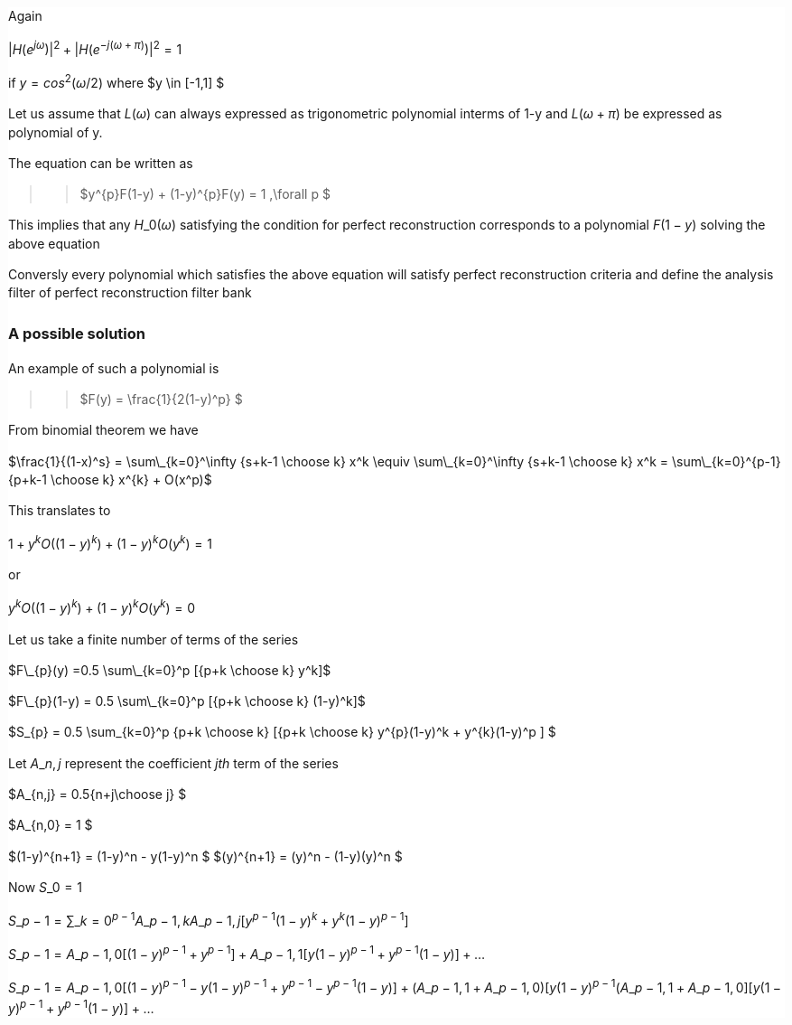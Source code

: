 Again

$|H(e^{j\omega})|^2 + |H(e^{-j(\omega+\pi)})|^2=1$

if $y=cos^2(\omega/2)$ where $y \in [-1,1] $

Let us assume that $L(\omega)$ can always expressed as trigonometric polynomial interms of 1-y and $L(\omega+\pi)$ be expressed as polynomial of y.

The equation can be written as

>>$y^{p}F(1-y) + (1-y)^{p}F(y) = 1 ,\forall  p $

This implies that any $H\_{0}(\omega)$ satisfying the condition for perfect reconstruction corresponds to a polynomial $F(1-y)$ solving the above equation

Conversly every polynomial which satisfies the above equation will satisfy perfect reconstruction criteria and define the analysis filter of perfect reconstruction filter bank

### A possible solution

An example of such a polynomial is

>>$F(y) = \frac{1}{2(1-y)^p} $

From binomial theorem we have

$\frac{1}{(1-x)^s} = \sum\_{k=0}^\infty {s+k-1 \choose k} x^k \equiv \sum\_{k=0}^\infty {s+k-1 \choose k} x^k = \sum\_{k=0}^{p-1} {p+k-1 \choose k}  x^{k} + O(x^p)$

This translates to 

$1 + y^{k}O((1-y)^k) + (1-y)^{k} O(y^k) = 1$ 

or 

$y^{k}O((1-y)^k) + (1-y)^{k} O(y^k)=0$

Let us take a finite number of terms of the series

$F\_{p}(y) =0.5 \sum\_{k=0}^p [{p+k \choose k} y^k]$

$F\_{p}(1-y) = 0.5 \sum\_{k=0}^p [{p+k \choose k} (1-y)^k]$
	
$S\_{p} = 0.5 \sum\_{k=0}^p {p+k \choose k}  [{p+k \choose k}  y^{p}(1-y)^k + y^{k}(1-y)^p ]	$

Let $A\_{n,j}$ represent the coefficient $jth$ term of the series

$A\_{n,j} = 0.5{n+j\choose j}  $

$A\_{n,0} = 1  $

 $(1-y)^{n+1}  = (1-y)^n - y(1-y)^n $
 $(y)^{n+1}  = (y)^n - (1-y)(y)^n $

Now $S\_{0} = 1$

$S\_{p-1} = \sum\_{k=0}^{p-1} A\_{p-1,k}A\_{p-1,j}  [y^{p-1}(1-y)^k + y^{k}(1-y)^{p-1} 	]$

$S\_{p-1} = A\_{p-1,0}[(1-y)^{p-1}  +y^{p-1}] + A\_{p-1,1}[y(1-y)^{p-1}  +y^{p-1}(1-y)] + \ldots$

$S\_{p-1} = A\_{p-1,0}[(1-y)^{p-1}  -y(1-y)^{p-1}+y^{p-1} -y^{p-1}(1-y)] + (A\_{p-1,1}+A\_{p-1,0})[y(1-y)^{p-1} (A\_{p-1,1}+A\_{p-1,0}][y(1-y)^{p-1}  +y^{p-1}(1-y)] + \ldots$

